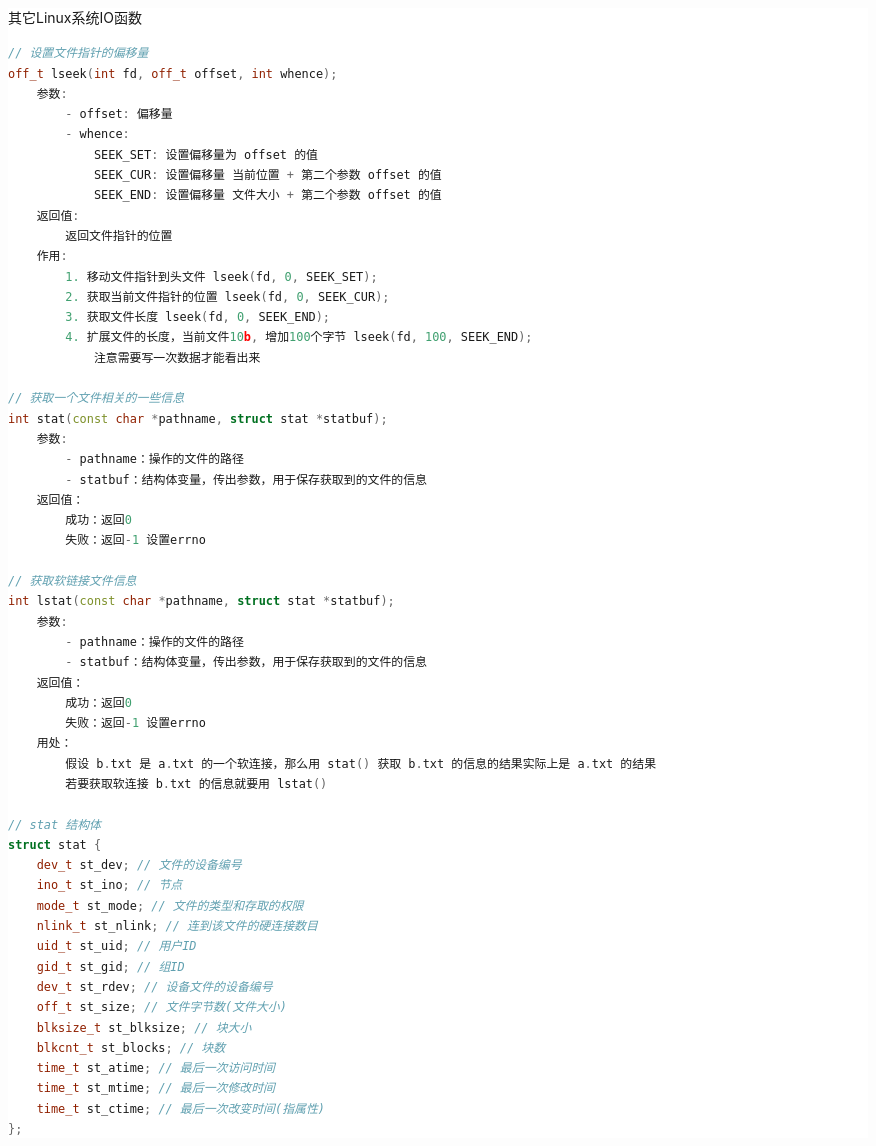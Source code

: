 其它Linux系统IO函数

```c++
// 设置文件指针的偏移量
off_t lseek(int fd, off_t offset, int whence);
    参数: 
        - offset: 偏移量
        - whence: 
            SEEK_SET: 设置偏移量为 offset 的值
            SEEK_CUR: 设置偏移量 当前位置 + 第二个参数 offset 的值
            SEEK_END: 设置偏移量 文件大小 + 第二个参数 offset 的值
    返回值:
        返回文件指针的位置
    作用: 
        1. 移动文件指针到头文件 lseek(fd, 0, SEEK_SET);
        2. 获取当前文件指针的位置 lseek(fd, 0, SEEK_CUR);
        3. 获取文件长度 lseek(fd, 0, SEEK_END);
        4. 扩展文件的长度，当前文件10b, 增加100个字节 lseek(fd, 100, SEEK_END);
            注意需要写一次数据才能看出来

// 获取一个文件相关的一些信息
int stat(const char *pathname, struct stat *statbuf);
    参数:
        - pathname：操作的文件的路径
        - statbuf：结构体变量，传出参数，用于保存获取到的文件的信息
    返回值：
        成功：返回0
        失败：返回-1 设置errno

// 获取软链接文件信息
int lstat(const char *pathname, struct stat *statbuf);
    参数:
        - pathname：操作的文件的路径
        - statbuf：结构体变量，传出参数，用于保存获取到的文件的信息
    返回值：
        成功：返回0
        失败：返回-1 设置errno
    用处：
        假设 b.txt 是 a.txt 的一个软连接，那么用 stat() 获取 b.txt 的信息的结果实际上是 a.txt 的结果
        若要获取软连接 b.txt 的信息就要用 lstat()

// stat 结构体
struct stat {
    dev_t st_dev; // 文件的设备编号
    ino_t st_ino; // 节点
    mode_t st_mode; // 文件的类型和存取的权限
    nlink_t st_nlink; // 连到该文件的硬连接数目
    uid_t st_uid; // 用户ID
    gid_t st_gid; // 组ID
    dev_t st_rdev; // 设备文件的设备编号
    off_t st_size; // 文件字节数(文件大小)
    blksize_t st_blksize; // 块大小
    blkcnt_t st_blocks; // 块数
    time_t st_atime; // 最后一次访问时间
    time_t st_mtime; // 最后一次修改时间
    time_t st_ctime; // 最后一次改变时间(指属性)
};
```
